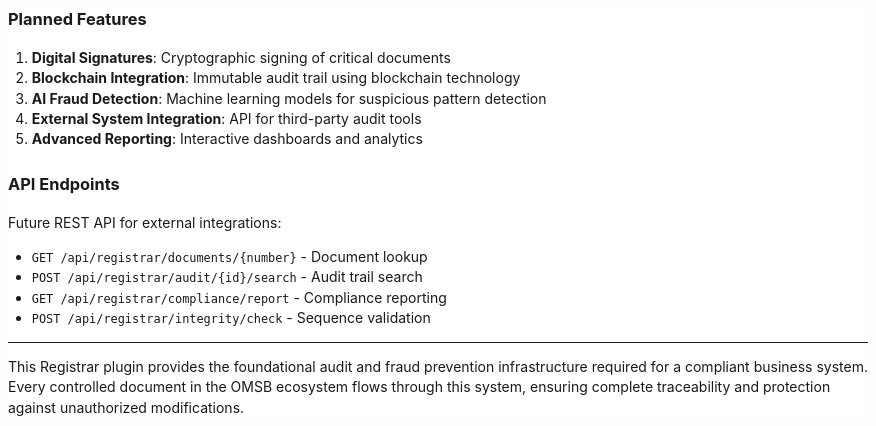 ### Planned Features

1. **Digital Signatures**: Cryptographic signing of critical documents
2. **Blockchain Integration**: Immutable audit trail using blockchain technology
3. **AI Fraud Detection**: Machine learning models for suspicious pattern detection
4. **External System Integration**: API for third-party audit tools
5. **Advanced Reporting**: Interactive dashboards and analytics

### API Endpoints

Future REST API for external integrations:
- `GET /api/registrar/documents/{number}` - Document lookup
- `POST /api/registrar/audit/{id}/search` - Audit trail search
- `GET /api/registrar/compliance/report` - Compliance reporting
- `POST /api/registrar/integrity/check` - Sequence validation

---

This Registrar plugin provides the foundational audit and fraud prevention infrastructure required for a compliant business system. Every controlled document in the OMSB ecosystem flows through this system, ensuring complete traceability and protection against unauthorized modifications.